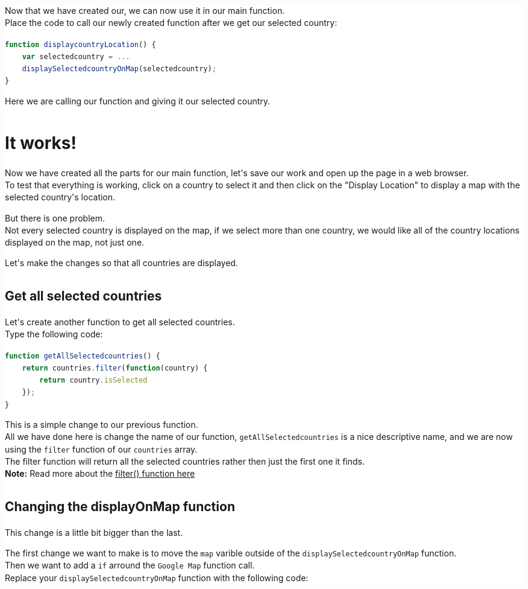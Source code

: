 Now that we have created our, we can now use it in our main function.<br>
Place the code to call our newly created function after we get our selected country:

```JavaScript
function displaycountryLocation() {
    var selectedcountry = ...
    displaySelectedcountryOnMap(selectedcountry);
}
```

Here we are calling our function and giving it our selected country.

# It works!

Now we have created all the parts for our main function, let's save our work and open up the page in a web browser.<br>
To test that everything is working, click on a country to select it and then click on the "Display Location" to display a map with the selected country's location.

But there is one problem.<br>
Not every selected country is displayed on the map, if we select more than one country, we would like all of the country locations displayed on the map, not just one.

Let's make the changes so that all countries are displayed.

## Get all selected countries

Let's create another function to get all selected countries.<br>
Type the following code:

```JavaScript
function getAllSelectedcountries() {
    return countries.filter(function(country) {
        return country.isSelected
    });
}
```

This is a simple change to our previous function.<br>
All we have done here is change the name of our function, `getAllSelectedcountries` is a nice descriptive name, and we are now using the `filter` function of our `countries` array.<br>
The filter function will return all the selected countries rather then just the first one it finds.<br>
__Note:__ Read more about the [filter() function here](https://www.w3schools.com/jsref/jsref_filter.asp)

## Changing the displayOnMap function

This change is a little bit bigger than the last.

The first change we want to make is to move the `map` varible outside of the `displaySelectedcountryOnMap` function.<br>
Then we want to add a `if` arround the `Google Map` function call.<br>
Replace your `displaySelectedcountryOnMap` function with the following code:
